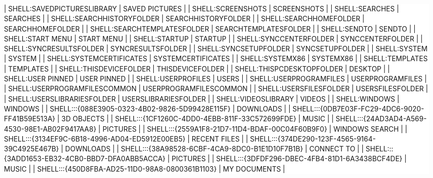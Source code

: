| SHELL:SAVEDPICTURESLIBRARY                     | SAVED PICTURES                                          |
| SHELL:SCREENSHOTS                              | SCREENSHOTS                                             |
| SHELL:SEARCHES                                 | SEARCHES                                                |
| SHELL:SEARCHHISTORYFOLDER                      | SEARCHHISTORYFOLDER                                     |
| SHELL:SEARCHHOMEFOLDER                         | SEARCHHOMEFOLDER                                        |
| SHELL:SEARCHTEMPLATESFOLDER                    | SEARCHTEMPLATESFOLDER                                   |
| SHELL:SENDTO                                   | SENDTO                                                  |
| SHELL:START MENU                               | START MENU                                              |
| SHELL:STARTUP                                  | STARTUP                                                 |
| SHELL:SYNCCENTERFOLDER                         | SYNCCENTERFOLDER                                        |
| SHELL:SYNCRESULTSFOLDER                        | SYNCRESULTSFOLDER                                       |
| SHELL:SYNCSETUPFOLDER                          | SYNCSETUPFOLDER                                         |
| SHELL:SYSTEM                                   | SYSTEM                                                  |
| SHELL:SYSTEMCERTIFICATES                       | SYSTEMCERTIFICATES                                      |
| SHELL:SYSTEMX86                                | SYSTEMX86                                               |
| SHELL:TEMPLATES                                | TEMPLATES                                               |
| SHELL:THISDEVICEFOLDER                         | THISDEVICEFOLDER                                        |
| SHELL:THISPCDESKTOPFOLDER                      | DESKTOP                                                 |
| SHELL:USER PINNED                              | USER PINNED                                             |
| SHELL:USERPROFILES                             | USERS                                                   |
| SHELL:USERPROGRAMFILES                         | USERPROGRAMFILES                                        |
| SHELL:USERPROGRAMFILESCOMMON                   | USERPROGRAMFILESCOMMON                                  |
| SHELL:USERSFILESFOLDER                         | USERSFILESFOLDER                                        |
| SHELL:USERSLIBRARIESFOLDER                     | USERSLIBRARIESFOLDER                                    |
| SHELL:VIDEOSLIBRARY                            | VIDEOS                                                  |
| SHELL:WINDOWS                                  | WINDOWS                                                 |
| SHELL:::{088E3905-0323-4B02-9826-5D99428E115F} | DOWNLOADS                                               |
| SHELL:::{0DB7E03F-FC29-4DC6-9020-FF41B59E513A} | 3D OBJECTS                                              |
| SHELL:::{1CF1260C-4DD0-4EBB-811F-33C572699FDE} | MUSIC                                                   |
| SHELL:::{24AD3AD4-A569-4530-98E1-AB02F9417AA8} | PICTURES                                                |
| SHELL:::{2559A1F8-21D7-11D4-BDAF-00C04F60B9F0} | WINDOWS SEARCH                                          |
| SHELL:::{3134EF9C-6B18-4996-AD04-ED5912E00EB5} | RECENT FILES                                            |
| SHELL:::{374DE290-123F-4565-9164-39C4925E467B} | DOWNLOADS                                               |
| SHELL:::{38A98528-6CBF-4CA9-8DC0-B1E1D10F7B1B} | CONNECT TO                                              |
| SHELL:::{3ADD1653-EB32-4CB0-BBD7-DFA0ABB5ACCA} | PICTURES                                                |
| SHELL:::{3DFDF296-DBEC-4FB4-81D1-6A3438BCF4DE} | MUSIC                                                   |
| SHELL:::{450D8FBA-AD25-11D0-98A8-0800361B1103} | MY DOCUMENTS                                            |